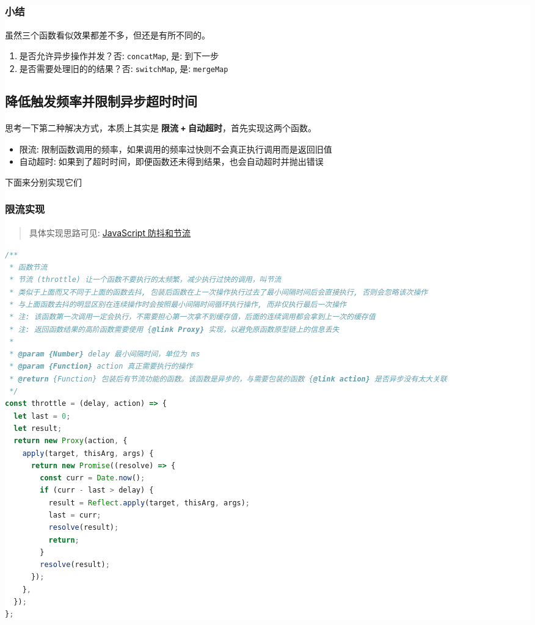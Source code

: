 ### 小结

虽然三个函数看似效果都差不多，但还是有所不同的。

1.  是否允许异步操作并发？否: `concatMap`, 是: 到下一步
1.  是否需要处理旧的的结果？否: `switchMap`, 是: `mergeMap`

## 降低触发频率并限制异步超时时间

思考一下第二种解决方式，本质上其实是 **限流 + 自动超时**，首先实现这两个函数。

- 限流: 限制函数调用的频率，如果调用的频率过快则不会真正执行调用而是返回旧值
- 自动超时: 如果到了超时时间，即便函数还未得到结果，也会自动超时并抛出错误

下面来分别实现它们

### 限流实现

> 具体实现思路可见: [JavaScript 防抖和节流](https://blog.rxliuli.com/p/1a8df23d/)

```js
/**
 * 函数节流
 * 节流 (throttle) 让一个函数不要执行的太频繁，减少执行过快的调用，叫节流
 * 类似于上面而又不同于上面的函数去抖, 包装后函数在上一次操作执行过去了最小间隔时间后会直接执行, 否则会忽略该次操作
 * 与上面函数去抖的明显区别在连续操作时会按照最小间隔时间循环执行操作, 而非仅执行最后一次操作
 * 注: 该函数第一次调用一定会执行，不需要担心第一次拿不到缓存值，后面的连续调用都会拿到上一次的缓存值
 * 注: 返回函数结果的高阶函数需要使用 {@link Proxy} 实现，以避免原函数原型链上的信息丢失
 *
 * @param {Number} delay 最小间隔时间，单位为 ms
 * @param {Function} action 真正需要执行的操作
 * @return {Function} 包装后有节流功能的函数。该函数是异步的，与需要包装的函数 {@link action} 是否异步没有太大关联
 */
const throttle = (delay, action) => {
  let last = 0;
  let result;
  return new Proxy(action, {
    apply(target, thisArg, args) {
      return new Promise((resolve) => {
        const curr = Date.now();
        if (curr - last > delay) {
          result = Reflect.apply(target, thisArg, args);
          last = curr;
          resolve(result);
          return;
        }
        resolve(result);
      });
    },
  });
};
```
